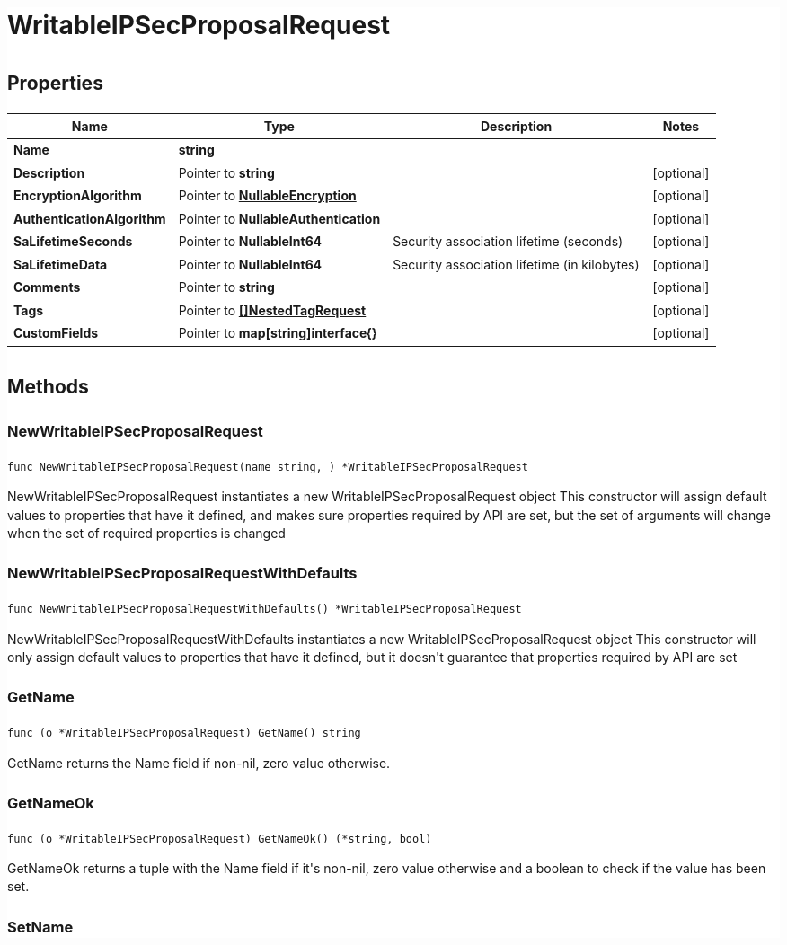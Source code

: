 # WritableIPSecProposalRequest

## Properties

Name | Type | Description | Notes
------------ | ------------- | ------------- | -------------
**Name** | **string** |  | 
**Description** | Pointer to **string** |  | [optional] 
**EncryptionAlgorithm** | Pointer to [**NullableEncryption**](Encryption.md) |  | [optional] 
**AuthenticationAlgorithm** | Pointer to [**NullableAuthentication**](Authentication.md) |  | [optional] 
**SaLifetimeSeconds** | Pointer to **NullableInt64** | Security association lifetime (seconds) | [optional] 
**SaLifetimeData** | Pointer to **NullableInt64** | Security association lifetime (in kilobytes) | [optional] 
**Comments** | Pointer to **string** |  | [optional] 
**Tags** | Pointer to [**[]NestedTagRequest**](NestedTagRequest.md) |  | [optional] 
**CustomFields** | Pointer to **map[string]interface{}** |  | [optional] 

## Methods

### NewWritableIPSecProposalRequest

`func NewWritableIPSecProposalRequest(name string, ) *WritableIPSecProposalRequest`

NewWritableIPSecProposalRequest instantiates a new WritableIPSecProposalRequest object
This constructor will assign default values to properties that have it defined,
and makes sure properties required by API are set, but the set of arguments
will change when the set of required properties is changed

### NewWritableIPSecProposalRequestWithDefaults

`func NewWritableIPSecProposalRequestWithDefaults() *WritableIPSecProposalRequest`

NewWritableIPSecProposalRequestWithDefaults instantiates a new WritableIPSecProposalRequest object
This constructor will only assign default values to properties that have it defined,
but it doesn't guarantee that properties required by API are set

### GetName

`func (o *WritableIPSecProposalRequest) GetName() string`

GetName returns the Name field if non-nil, zero value otherwise.

### GetNameOk

`func (o *WritableIPSecProposalRequest) GetNameOk() (*string, bool)`

GetNameOk returns a tuple with the Name field if it's non-nil, zero value otherwise
and a boolean to check if the value has been set.

### SetName
